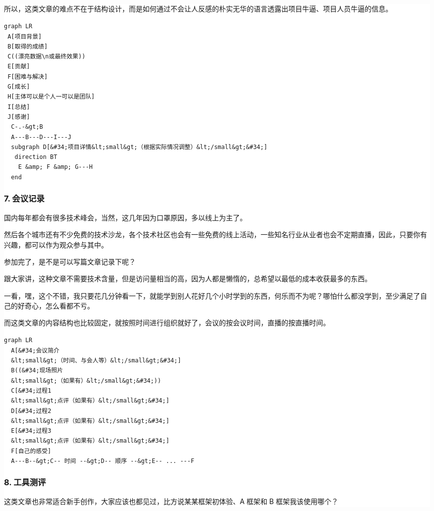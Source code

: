 所以，这类文章的难点不在于结构设计，而是如何通过不会让人反感的朴实无华的语言透露出项目牛逼、项目人员牛逼的信息。

```mermaid
graph LR
 A[项目背景]
 B[取得的成绩]
 C((漂亮数据\n或最终效果))
 E[贡献]
 F[困难与解决]
 G[成长]
 H[主体可以是个人一可以是团队]
 I[总结]
 J[感谢]
  C-.-&gt;B
  A---B---D---I---J
  subgraph D[&#34;项目详情&lt;small&gt;（根据实际情况调整）&lt;/small&gt;&#34;]
   direction BT
    E &amp; F &amp; G---H
  end
```

### 7. 会议记录

国内每年都会有很多技术峰会，当然，这几年因为口罩原因，多以线上为主了。

然后各个城市还有不少免费的技术沙龙，各个技术社区也会有一些免费的线上活动，一些知名行业从业者也会不定期直播，因此，只要你有兴趣，都可以作为观众参与其中。

参加完了，是不是可以写篇文章记录下呢？

跟大家讲，这种文章不需要技术含量，但是访问量相当的高，因为人都是懒惰的，总希望以最低的成本收获最多的东西。

一看，嘿，这个不错，我只要花几分钟看一下，就能学到别人花好几个小时学到的东西，何乐而不为呢？哪怕什么都没学到，至少满足了自己的好奇心，怎么看都不亏。

而这类文章的内容结构也比较固定，就按照时间进行组织就好了，会议的按会议时间，直播的按直播时间。

```mermaid
graph LR
  A[&#34;会议简介
  &lt;small&gt;（时间、与会人等）&lt;/small&gt;&#34;]
  B((&#34;现场照片
  &lt;small&gt;（如果有）&lt;/small&gt;&#34;))
  C[&#34;过程1
  &lt;small&gt;点评（如果有）&lt;/small&gt;&#34;]
  D[&#34;过程2
  &lt;small&gt;点评（如果有）&lt;/small&gt;&#34;]
  E[&#34;过程3
  &lt;small&gt;点评（如果有）&lt;/small&gt;&#34;]
  F[自己的感受]
  A---B--&gt;C-- 时间 --&gt;D-- 顺序 --&gt;E-- ... ---F

```

### 8. 工具测评

这类文章也非常适合新手创作，大家应该也都见过，比方说某某框架初体验、A 框架和 B 框架我该使用哪个？
